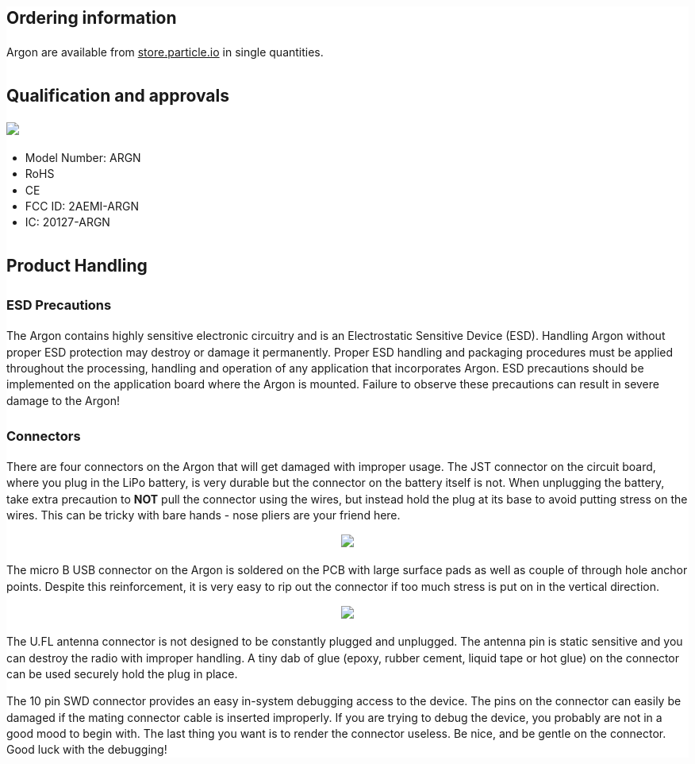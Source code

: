 


## Ordering information

Argon are available from [store.particle.io](https://store.particle.io/) in single quantities.

## Qualification and approvals

<div align=left><img src="/assets/images/lead-free-fcc-ce.png" height=100></div>

-   Model Number: ARGN
-   RoHS
-   CE
-   FCC ID: 2AEMI-ARGN
-   IC: 20127-ARGN

## Product Handling

### ESD Precautions

The Argon contains highly sensitive electronic circuitry and is an Electrostatic Sensitive Device (ESD). Handling Argon without proper ESD protection may destroy or damage it permanently. Proper ESD handling and packaging procedures must be applied throughout the processing, handling and operation of any application that incorporates Argon. ESD precautions should be implemented on the application board where the Argon is mounted. Failure to observe these precautions can result in severe damage to the Argon!

### Connectors

There are four connectors on the Argon that will get damaged with improper usage. The JST connector on the circuit board, where you plug in the LiPo battery, is very durable but the connector on the battery itself is not. When unplugging the battery, take extra precaution to **NOT** pull the connector using the wires, but instead hold the plug at its base to avoid putting stress on the wires. This can be tricky with bare hands - nose pliers are your friend here.

<div align=center><img src="/assets/images/lipo-connection.png" ></div>

The micro B USB connector on the Argon is soldered on the PCB with large surface pads as well as couple of through hole anchor points. Despite this reinforcement, it is very easy to rip out the connector if too much stress is put on in the vertical direction.

<div align=center><img src="/assets/images/proper-usb-connection.png" ></div>

The U.FL antenna connector is not designed to be constantly plugged and unplugged. The antenna pin is static sensitive and you can destroy the radio with improper handling. A tiny dab of glue (epoxy, rubber cement, liquid tape or hot glue) on the connector can be used securely hold the plug in place.

The 10 pin SWD connector provides an easy in-system debugging access to the device. The pins on the connector can easily be damaged if the mating connector cable is inserted improperly. If you are trying to debug the device, you probably are not in a good mood to begin with. The last thing you want is to render the connector useless. Be nice, and be gentle on the connector. Good luck with the debugging!
